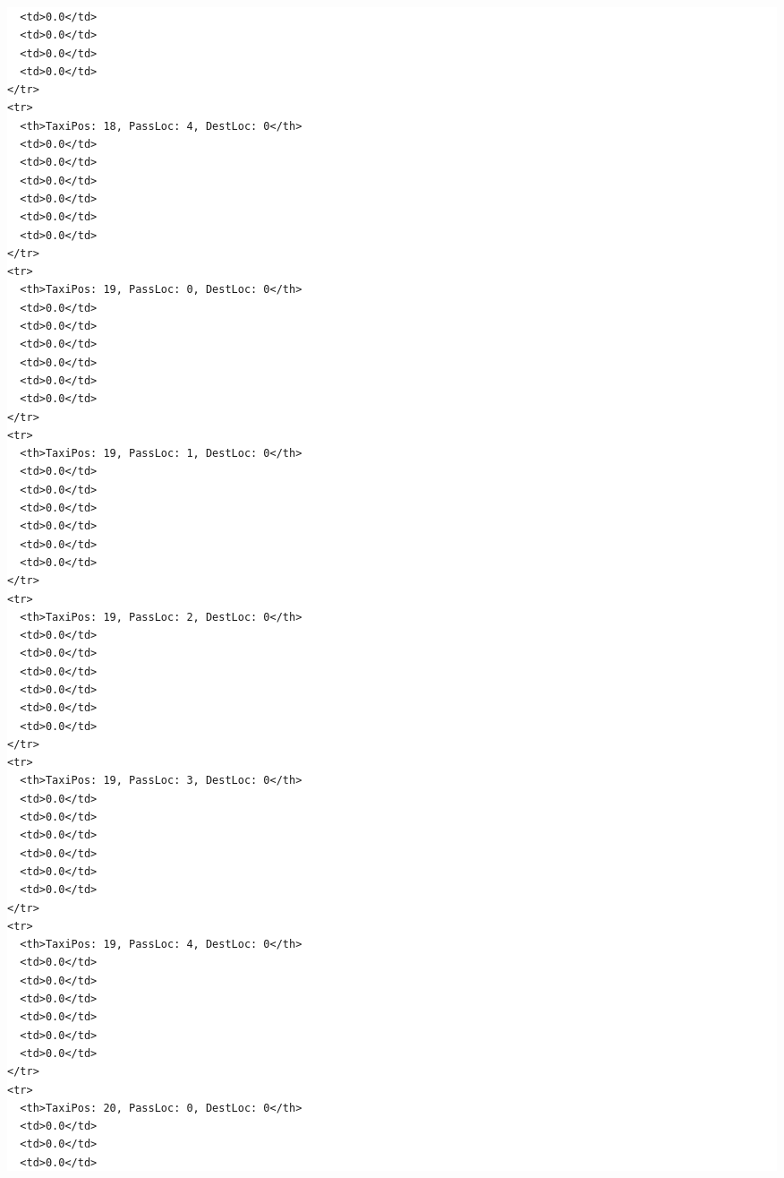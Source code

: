       <td>0.0</td>
      <td>0.0</td>
      <td>0.0</td>
      <td>0.0</td>
    </tr>
    <tr>
      <th>TaxiPos: 18, PassLoc: 4, DestLoc: 0</th>
      <td>0.0</td>
      <td>0.0</td>
      <td>0.0</td>
      <td>0.0</td>
      <td>0.0</td>
      <td>0.0</td>
    </tr>
    <tr>
      <th>TaxiPos: 19, PassLoc: 0, DestLoc: 0</th>
      <td>0.0</td>
      <td>0.0</td>
      <td>0.0</td>
      <td>0.0</td>
      <td>0.0</td>
      <td>0.0</td>
    </tr>
    <tr>
      <th>TaxiPos: 19, PassLoc: 1, DestLoc: 0</th>
      <td>0.0</td>
      <td>0.0</td>
      <td>0.0</td>
      <td>0.0</td>
      <td>0.0</td>
      <td>0.0</td>
    </tr>
    <tr>
      <th>TaxiPos: 19, PassLoc: 2, DestLoc: 0</th>
      <td>0.0</td>
      <td>0.0</td>
      <td>0.0</td>
      <td>0.0</td>
      <td>0.0</td>
      <td>0.0</td>
    </tr>
    <tr>
      <th>TaxiPos: 19, PassLoc: 3, DestLoc: 0</th>
      <td>0.0</td>
      <td>0.0</td>
      <td>0.0</td>
      <td>0.0</td>
      <td>0.0</td>
      <td>0.0</td>
    </tr>
    <tr>
      <th>TaxiPos: 19, PassLoc: 4, DestLoc: 0</th>
      <td>0.0</td>
      <td>0.0</td>
      <td>0.0</td>
      <td>0.0</td>
      <td>0.0</td>
      <td>0.0</td>
    </tr>
    <tr>
      <th>TaxiPos: 20, PassLoc: 0, DestLoc: 0</th>
      <td>0.0</td>
      <td>0.0</td>
      <td>0.0</td>